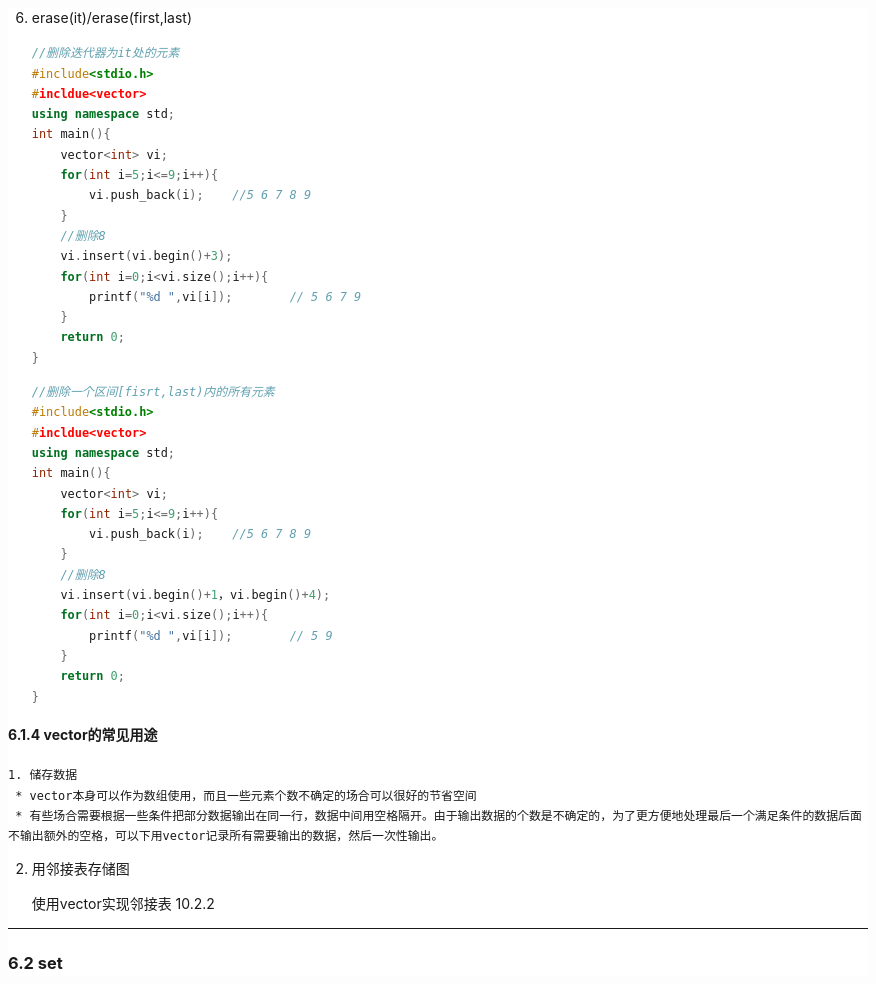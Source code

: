  6. erase(it)/erase(first,last)

    ```c++
    //删除迭代器为it处的元素
    #include<stdio.h>
    #incldue<vector>
    using namespace std;
    int main(){
        vector<int> vi;
        for(int i=5;i<=9;i++){
            vi.push_back(i);	//5 6 7 8 9
        }
        //删除8 
        vi.insert(vi.begin()+3);
        for(int i=0;i<vi.size();i++){
            printf("%d ",vi[i]);		// 5 6 7 9 
        }
        return 0;
    }
    ```

    ```c++
    //删除一个区间[fisrt,last)内的所有元素
    #include<stdio.h>
    #incldue<vector>
    using namespace std;
    int main(){
        vector<int> vi;
        for(int i=5;i<=9;i++){
            vi.push_back(i);	//5 6 7 8 9
        }
        //删除8 
        vi.insert(vi.begin()+1，vi.begin()+4);
        for(int i=0;i<vi.size();i++){
            printf("%d ",vi[i]);		// 5 9 
        }
        return 0;
    }
    ```

#### 6.1.4 vector的常见用途

 	1. 储存数据
     * vector本身可以作为数组使用，而且一些元素个数不确定的场合可以很好的节省空间
     * 有些场合需要根据一些条件把部分数据输出在同一行，数据中间用空格隔开。由于输出数据的个数是不确定的，为了更方便地处理最后一个满足条件的数据后面不输出额外的空格，可以下用vector记录所有需要输出的数据，然后一次性输出。
     
  2. 用邻接表存储图

     使用vector实现邻接表 10.2.2

---

### 6.2 set
